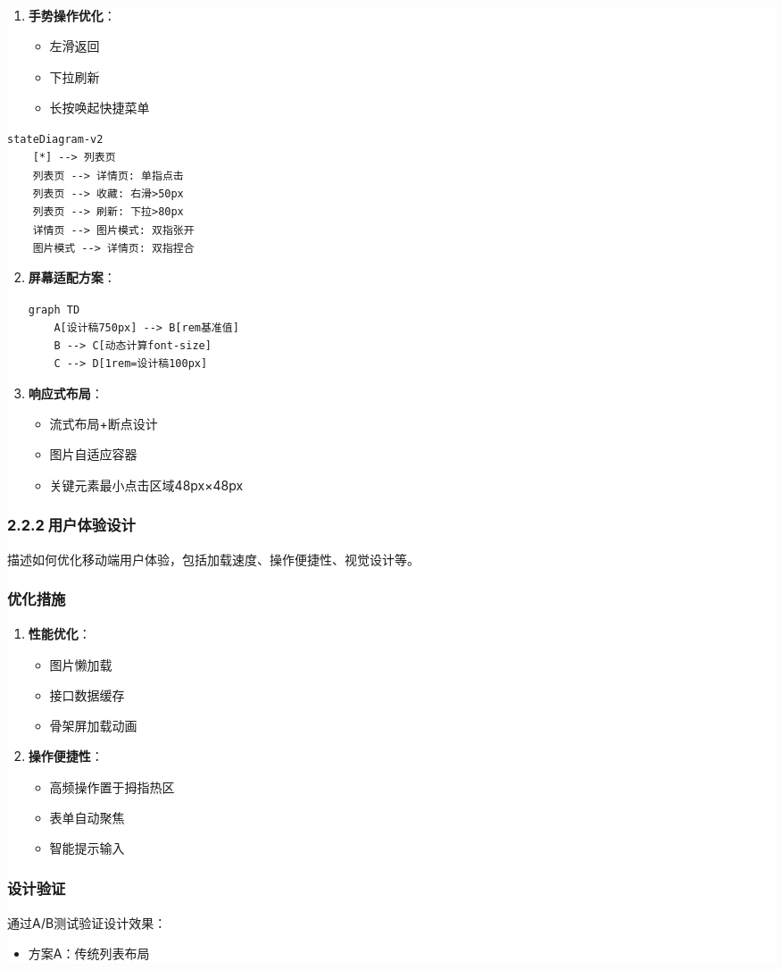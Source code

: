 1. **手势操作优化**：
   
    - 左滑返回
      
    - 下拉刷新
      
    - 长按唤起快捷菜单

```mermaid
stateDiagram-v2
    [*] --> 列表页
    列表页 --> 详情页: 单指点击
    列表页 --> 收藏: 右滑>50px
    列表页 --> 刷新: 下拉>80px
    详情页 --> 图片模式: 双指张开
    图片模式 --> 详情页: 双指捏合
```

2. **屏幕适配方案**：
    ```mermaid
    graph TD
        A[设计稿750px] --> B[rem基准值]
        B --> C[动态计算font-size]
        C --> D[1rem=设计稿100px]
    ```
3. **响应式布局**：
   
    - 流式布局+断点设计
      
    - 图片自适应容器
      
    - 关键元素最小点击区域48px×48px

### 2.2.2 用户体验设计

描述如何优化移动端用户体验，包括加载速度、操作便捷性、视觉设计等。
### 优化措施

1. **性能优化**：
   
    - 图片懒加载
      
    - 接口数据缓存
      
    - 骨架屏加载动画
    
2. **操作便捷性**：
   
    - 高频操作置于拇指热区
      
    - 表单自动聚焦
      
    - 智能提示输入
### 设计验证

通过A/B测试验证设计效果：

- 方案A：传统列表布局
  